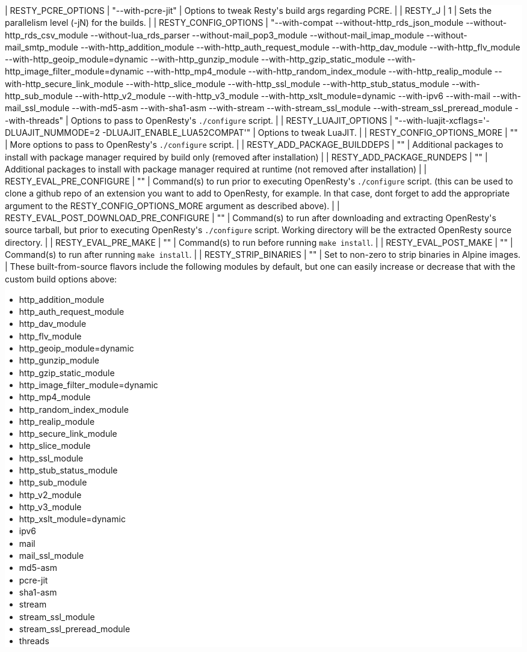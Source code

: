 | RESTY_PCRE_OPTIONS                      | "--with-pcre-jit" | Options to tweak Resty's build args regarding PCRE. |
| RESTY_J                                 | 1 | Sets the parallelism level (-jN) for the builds. |
| RESTY_CONFIG_OPTIONS                    | "--with-compat --without-http_rds_json_module --without-http_rds_csv_module --without-lua_rds_parser --without-mail_pop3_module --without-mail_imap_module --without-mail_smtp_module --with-http_addition_module --with-http_auth_request_module --with-http_dav_module --with-http_flv_module --with-http_geoip_module=dynamic --with-http_gunzip_module --with-http_gzip_static_module --with-http_image_filter_module=dynamic --with-http_mp4_module --with-http_random_index_module --with-http_realip_module --with-http_secure_link_module --with-http_slice_module --with-http_ssl_module --with-http_stub_status_module --with-http_sub_module --with-http_v2_module --with-http_v3_module --with-http_xslt_module=dynamic --with-ipv6 --with-mail --with-mail_ssl_module --with-md5-asm --with-sha1-asm --with-stream --with-stream_ssl_module --with-stream_ssl_preread_module --with-threads" | Options to pass to OpenResty's `./configure` script. |
| RESTY_LUAJIT_OPTIONS                    | "--with-luajit-xcflags='-DLUAJIT_NUMMODE=2 -DLUAJIT_ENABLE_LUA52COMPAT'" | Options to tweak LuaJIT. |
| RESTY_CONFIG_OPTIONS_MORE               | "" | More options to pass to OpenResty's `./configure` script. |
| RESTY_ADD_PACKAGE_BUILDDEPS             | "" | Additional packages to install with package manager required by build only (removed after installation) |
| RESTY_ADD_PACKAGE_RUNDEPS               | "" | Additional packages to install with package manager required at runtime (not removed after installation) |
| RESTY_EVAL_PRE_CONFIGURE                | "" | Command(s) to run prior to executing OpenResty's `./configure` script. (this can be used to clone a github repo of an extension you want to add to OpenResty, for example.  In that case, dont forget to add the appropriate argument to the RESTY_CONFIG_OPTIONS_MORE argument as described above). |
| RESTY_EVAL_POST_DOWNLOAD_PRE_CONFIGURE  | "" | Command(s) to run after downloading and extracting OpenResty's source tarball, but prior to executing OpenResty's `./configure` script. Working directory will be the extracted OpenResty source directory. |
| RESTY_EVAL_PRE_MAKE                     | "" | Command(s) to run before running `make install`.  |
| RESTY_EVAL_POST_MAKE                    | "" | Command(s) to run after running `make install`.  |
| RESTY_STRIP_BINARIES                    | "" | Set to non-zero to strip binaries in Alpine images. |
These built-from-source flavors include the following modules by default, but one can easily increase or decrease that with the custom build options above:

 * http_addition_module
 * http_auth_request_module
 * http_dav_module
 * http_flv_module
 * http_geoip_module=dynamic
 * http_gunzip_module
 * http_gzip_static_module
 * http_image_filter_module=dynamic
 * http_mp4_module
 * http_random_index_module
 * http_realip_module
 * http_secure_link_module
 * http_slice_module
 * http_ssl_module
 * http_stub_status_module
 * http_sub_module
 * http_v2_module
 * http_v3_module
 * http_xslt_module=dynamic
 * ipv6
 * mail
 * mail_ssl_module
 * md5-asm
 * pcre-jit
 * sha1-asm
 * stream
 * stream_ssl_module
 * stream_ssl_preread_module
 * threads
